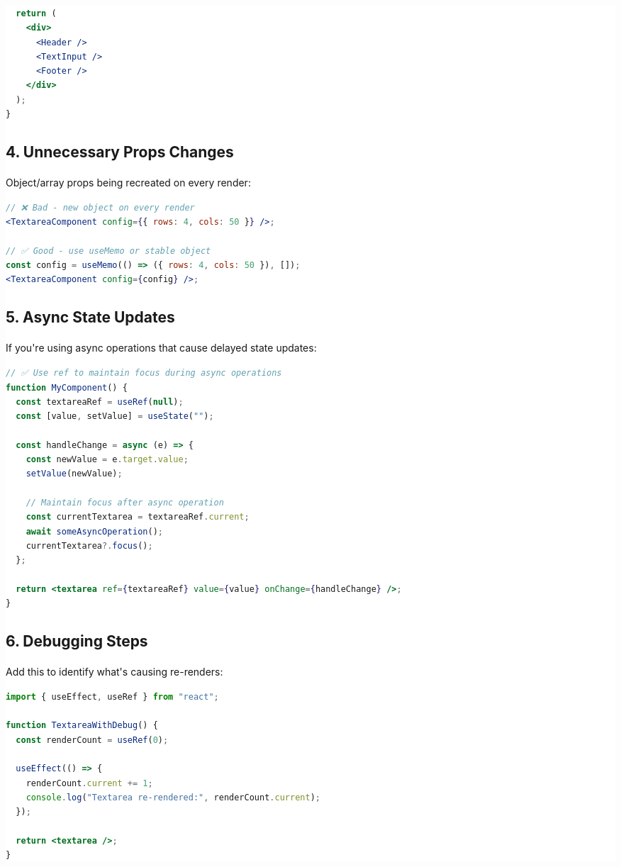 ```jsx
  return (
    <div>
      <Header />
      <TextInput />
      <Footer />
    </div>
  );
}
```

## 4. **Unnecessary Props Changes**

Object/array props being recreated on every render:

```jsx
// ❌ Bad - new object on every render
<TextareaComponent config={{ rows: 4, cols: 50 }} />;

// ✅ Good - use useMemo or stable object
const config = useMemo(() => ({ rows: 4, cols: 50 }), []);
<TextareaComponent config={config} />;
```

## 5. **Async State Updates**

If you're using async operations that cause delayed state updates:

```jsx
// ✅ Use ref to maintain focus during async operations
function MyComponent() {
  const textareaRef = useRef(null);
  const [value, setValue] = useState("");

  const handleChange = async (e) => {
    const newValue = e.target.value;
    setValue(newValue);

    // Maintain focus after async operation
    const currentTextarea = textareaRef.current;
    await someAsyncOperation();
    currentTextarea?.focus();
  };

  return <textarea ref={textareaRef} value={value} onChange={handleChange} />;
}
```

## 6. **Debugging Steps**

Add this to identify what's causing re-renders:

```jsx
import { useEffect, useRef } from "react";

function TextareaWithDebug() {
  const renderCount = useRef(0);

  useEffect(() => {
    renderCount.current += 1;
    console.log("Textarea re-rendered:", renderCount.current);
  });

  return <textarea />;
}
```